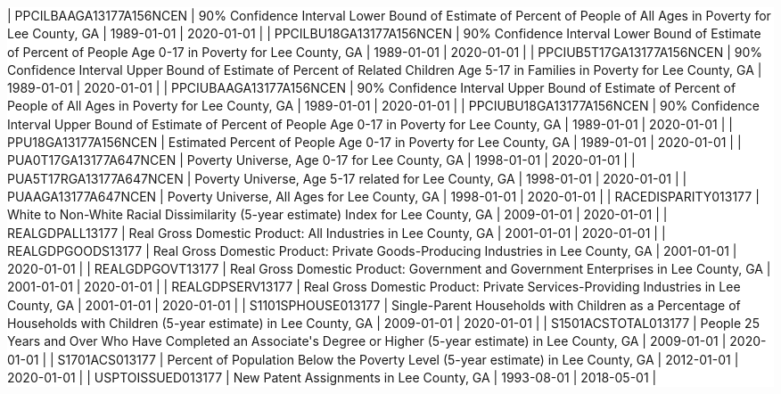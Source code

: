 | PPCILBAAGA13177A156NCEN   | 90% Confidence Interval Lower Bound of Estimate of Percent of People of All Ages in Poverty for Lee County, GA                                                          | 1989-01-01          | 2020-01-01        |
| PPCILBU18GA13177A156NCEN  | 90% Confidence Interval Lower Bound of Estimate of Percent of People Age 0-17 in Poverty for Lee County, GA                                                             | 1989-01-01          | 2020-01-01        |
| PPCIUB5T17GA13177A156NCEN | 90% Confidence Interval Upper Bound of Estimate of Percent of Related Children Age 5-17 in Families in Poverty for Lee County, GA                                       | 1989-01-01          | 2020-01-01        |
| PPCIUBAAGA13177A156NCEN   | 90% Confidence Interval Upper Bound of Estimate of Percent of People of All Ages in Poverty for Lee County, GA                                                          | 1989-01-01          | 2020-01-01        |
| PPCIUBU18GA13177A156NCEN  | 90% Confidence Interval Upper Bound of Estimate of Percent of People Age 0-17 in Poverty for Lee County, GA                                                             | 1989-01-01          | 2020-01-01        |
| PPU18GA13177A156NCEN      | Estimated Percent of People Age 0-17 in Poverty for Lee County, GA                                                                                                      | 1989-01-01          | 2020-01-01        |
| PUA0T17GA13177A647NCEN    | Poverty Universe, Age 0-17 for Lee County, GA                                                                                                                           | 1998-01-01          | 2020-01-01        |
| PUA5T17RGA13177A647NCEN   | Poverty Universe, Age 5-17 related for Lee County, GA                                                                                                                   | 1998-01-01          | 2020-01-01        |
| PUAAGA13177A647NCEN       | Poverty Universe, All Ages for Lee County, GA                                                                                                                           | 1998-01-01          | 2020-01-01        |
| RACEDISPARITY013177       | White to Non-White Racial Dissimilarity (5-year estimate) Index for Lee County, GA                                                                                      | 2009-01-01          | 2020-01-01        |
| REALGDPALL13177           | Real Gross Domestic Product: All Industries in Lee County, GA                                                                                                           | 2001-01-01          | 2020-01-01        |
| REALGDPGOODS13177         | Real Gross Domestic Product: Private Goods-Producing Industries in Lee County, GA                                                                                       | 2001-01-01          | 2020-01-01        |
| REALGDPGOVT13177          | Real Gross Domestic Product: Government and Government Enterprises in Lee County, GA                                                                                    | 2001-01-01          | 2020-01-01        |
| REALGDPSERV13177          | Real Gross Domestic Product: Private Services-Providing Industries in Lee County, GA                                                                                    | 2001-01-01          | 2020-01-01        |
| S1101SPHOUSE013177        | Single-Parent Households with Children as a Percentage of Households with Children (5-year estimate) in Lee County, GA                                                  | 2009-01-01          | 2020-01-01        |
| S1501ACSTOTAL013177       | People 25 Years and Over Who Have Completed an Associate's Degree or Higher (5-year estimate) in Lee County, GA                                                         | 2009-01-01          | 2020-01-01        |
| S1701ACS013177            | Percent of Population Below the Poverty Level (5-year estimate) in Lee County, GA                                                                                       | 2012-01-01          | 2020-01-01        |
| USPTOISSUED013177         | New Patent Assignments in Lee County, GA                                                                                                                                | 1993-08-01          | 2018-05-01        |